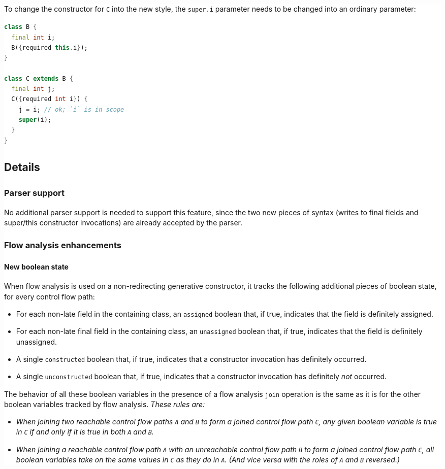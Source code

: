 To change the constructor for `C` into the new style, the `super.i` parameter
needs to be changed into an ordinary parameter:

```dart
class B {
  final int i;
  B({required this.i});
}

class C extends B {
  final int j;
  C({required int i}) {
    j = i; // ok; `i` is in scope
    super(i);
  }
}
```

## Details

### Parser support

No additional parser support is needed to support this feature, since the two
new pieces of syntax (writes to final fields and super/this constructor
invocations) are already accepted by the parser.

### Flow analysis enhancements

#### New boolean state

When flow analysis is used on a non-redirecting generative constructor, it
tracks the following additional pieces of boolean state, for every control flow
path:

- For each non-late field in the containing class, an `assigned` boolean that, if true,
  indicates that the field is definitely assigned.

- For each non-late final field in the containing class, an `unassigned` boolean
  that, if true, indicates that the field is definitely unassigned.

- A single `constructed` boolean that, if true, indicates that a constructor
  invocation has definitely occurred.

- A single `unconstructed` boolean that, if true, indicates that a constructor
  invocation has definitely _not_ occurred.

The behavior of all these boolean variables in the presence of a flow analysis
`join` operation is the same as it is for the other boolean variables tracked by
flow analysis. _These rules are:_

- _When joining two reachable control flow paths `A` and `B` to form a joined
  control flow path `C`, any given boolean variable is true in `C` if and only
  if it is true in both `A` and `B`._

- _When joining a reachable control flow path `A` with an unreachable control
  flow path `B` to form a joined control flow path `C`, all boolean variables
  take on the same values in `C` as they do in `A`. (And vice versa with the
  roles of `A` and `B` reversed.)_
